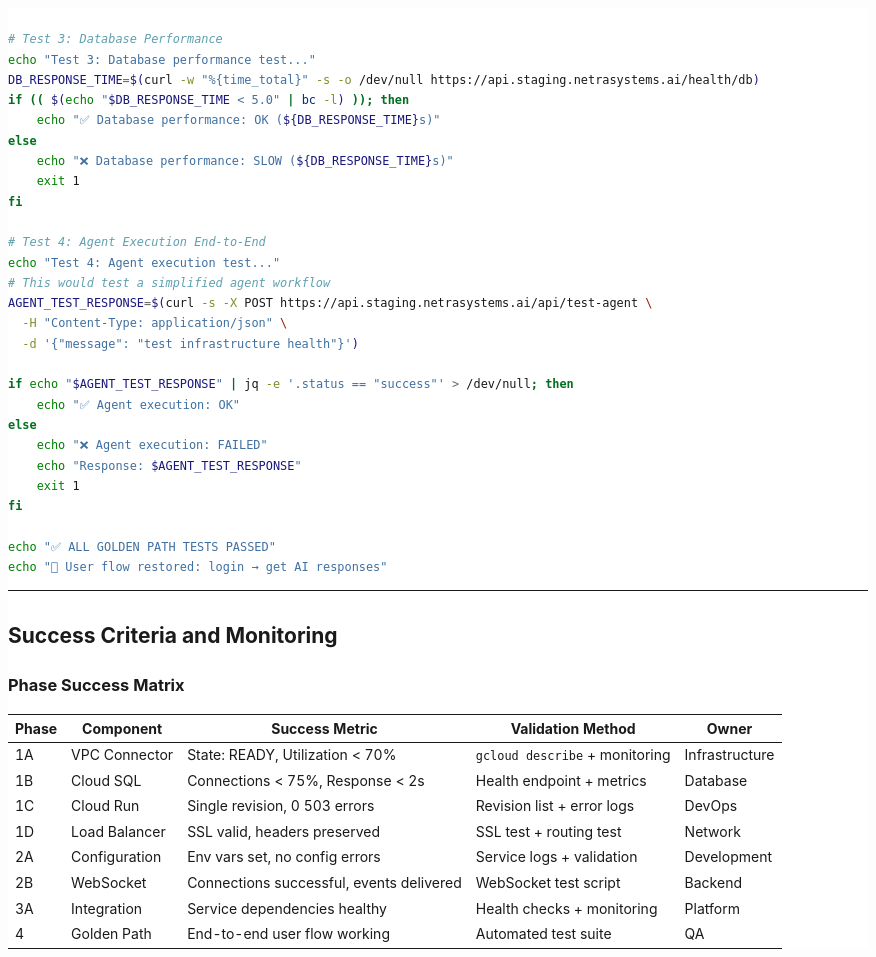 ```bash

# Test 3: Database Performance
echo "Test 3: Database performance test..."
DB_RESPONSE_TIME=$(curl -w "%{time_total}" -s -o /dev/null https://api.staging.netrasystems.ai/health/db)
if (( $(echo "$DB_RESPONSE_TIME < 5.0" | bc -l) )); then
    echo "✅ Database performance: OK (${DB_RESPONSE_TIME}s)"
else
    echo "❌ Database performance: SLOW (${DB_RESPONSE_TIME}s)"
    exit 1
fi

# Test 4: Agent Execution End-to-End
echo "Test 4: Agent execution test..."
# This would test a simplified agent workflow
AGENT_TEST_RESPONSE=$(curl -s -X POST https://api.staging.netrasystems.ai/api/test-agent \
  -H "Content-Type: application/json" \
  -d '{"message": "test infrastructure health"}')

if echo "$AGENT_TEST_RESPONSE" | jq -e '.status == "success"' > /dev/null; then
    echo "✅ Agent execution: OK"
else
    echo "❌ Agent execution: FAILED"
    echo "Response: $AGENT_TEST_RESPONSE"
    exit 1
fi

echo "✅ ALL GOLDEN PATH TESTS PASSED"
echo "🎉 User flow restored: login → get AI responses"
```

---

## Success Criteria and Monitoring

### Phase Success Matrix

| Phase | Component | Success Metric | Validation Method | Owner |
|-------|-----------|----------------|-------------------|-------|
| 1A | VPC Connector | State: READY, Utilization < 70% | `gcloud describe` + monitoring | Infrastructure |
| 1B | Cloud SQL | Connections < 75%, Response < 2s | Health endpoint + metrics | Database |
| 1C | Cloud Run | Single revision, 0 503 errors | Revision list + error logs | DevOps |
| 1D | Load Balancer | SSL valid, headers preserved | SSL test + routing test | Network |
| 2A | Configuration | Env vars set, no config errors | Service logs + validation | Development |
| 2B | WebSocket | Connections successful, events delivered | WebSocket test script | Backend |
| 3A | Integration | Service dependencies healthy | Health checks + monitoring | Platform |
| 4 | Golden Path | End-to-end user flow working | Automated test suite | QA |

